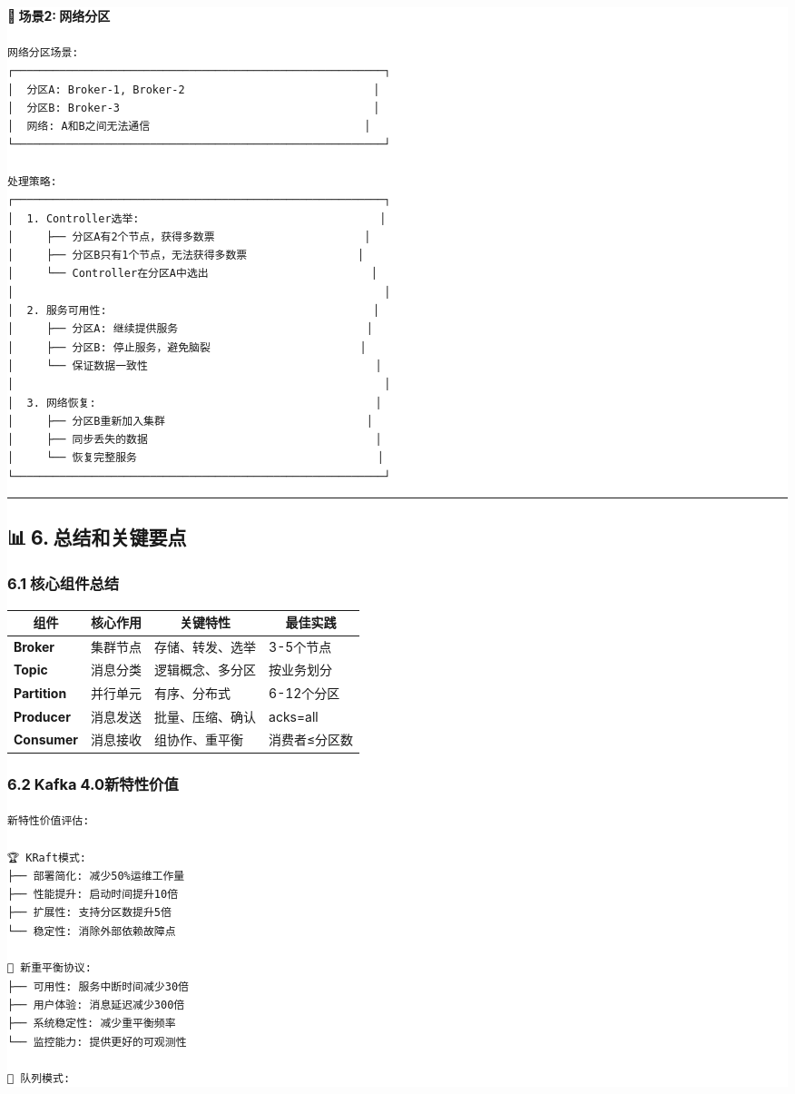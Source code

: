 #### 🔧 场景2: 网络分区

```
网络分区场景:
┌─────────────────────────────────────────────────────────┐
│  分区A: Broker-1, Broker-2                             │
│  分区B: Broker-3                                       │
│  网络: A和B之间无法通信                                 │
└─────────────────────────────────────────────────────────┘

处理策略:
┌─────────────────────────────────────────────────────────┐
│  1. Controller选举:                                     │
│     ├── 分区A有2个节点，获得多数票                       │
│     ├── 分区B只有1个节点，无法获得多数票                 │
│     └── Controller在分区A中选出                         │
│                                                         │
│  2. 服务可用性:                                         │
│     ├── 分区A: 继续提供服务                             │
│     ├── 分区B: 停止服务，避免脑裂                       │
│     └── 保证数据一致性                                   │
│                                                         │
│  3. 网络恢复:                                           │
│     ├── 分区B重新加入集群                               │
│     ├── 同步丢失的数据                                   │
│     └── 恢复完整服务                                     │
└─────────────────────────────────────────────────────────┘
```

---

## 📊 6. 总结和关键要点

### 6.1 核心组件总结

| 组件 | 核心作用 | 关键特性 | 最佳实践 |
|------|----------|----------|----------|
| **Broker** | 集群节点 | 存储、转发、选举 | 3-5个节点 |
| **Topic** | 消息分类 | 逻辑概念、多分区 | 按业务划分 |
| **Partition** | 并行单元 | 有序、分布式 | 6-12个分区 |
| **Producer** | 消息发送 | 批量、压缩、确认 | acks=all |
| **Consumer** | 消息接收 | 组协作、重平衡 | 消费者≤分区数 |

### 6.2 Kafka 4.0新特性价值

```
新特性价值评估:

🏆 KRaft模式:
├── 部署简化: 减少50%运维工作量
├── 性能提升: 启动时间提升10倍
├── 扩展性: 支持分区数提升5倍
└── 稳定性: 消除外部依赖故障点

🚀 新重平衡协议:
├── 可用性: 服务中断时间减少30倍
├── 用户体验: 消息延迟减少300倍
├── 系统稳定性: 减少重平衡频率
└── 监控能力: 提供更好的可观测性

🎯 队列模式:
```